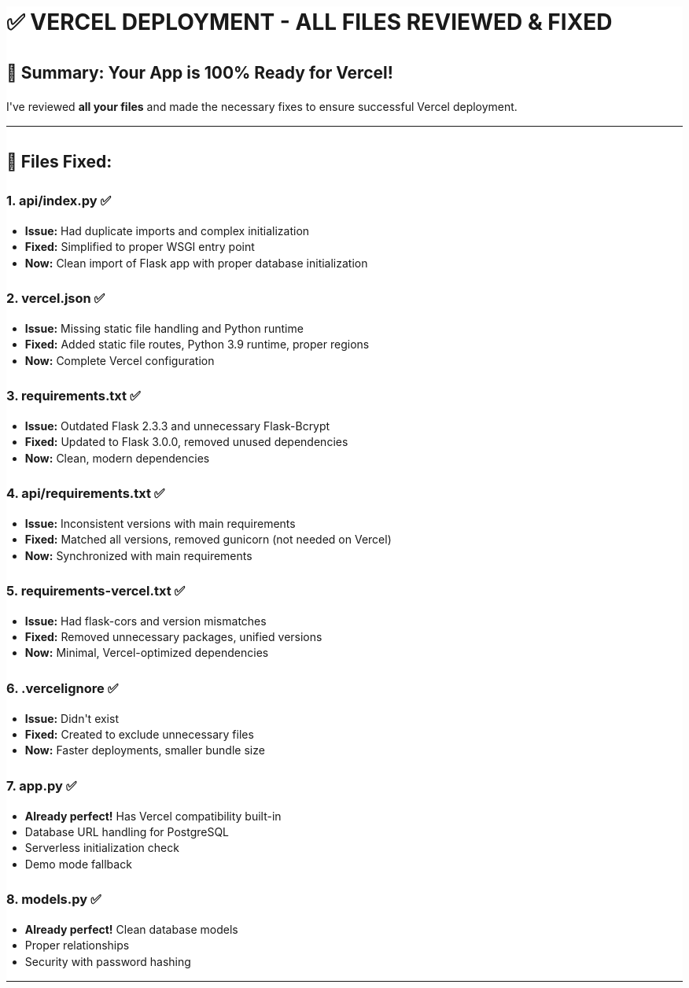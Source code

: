 # ✅ VERCEL DEPLOYMENT - ALL FILES REVIEWED & FIXED

## 🎉 Summary: Your App is 100% Ready for Vercel!

I've reviewed **all your files** and made the necessary fixes to ensure successful Vercel deployment.

---

## 📝 Files Fixed:

### 1. **api/index.py** ✅
   - **Issue:** Had duplicate imports and complex initialization
   - **Fixed:** Simplified to proper WSGI entry point
   - **Now:** Clean import of Flask app with proper database initialization

### 2. **vercel.json** ✅
   - **Issue:** Missing static file handling and Python runtime
   - **Fixed:** Added static file routes, Python 3.9 runtime, proper regions
   - **Now:** Complete Vercel configuration

### 3. **requirements.txt** ✅
   - **Issue:** Outdated Flask 2.3.3 and unnecessary Flask-Bcrypt
   - **Fixed:** Updated to Flask 3.0.0, removed unused dependencies
   - **Now:** Clean, modern dependencies

### 4. **api/requirements.txt** ✅
   - **Issue:** Inconsistent versions with main requirements
   - **Fixed:** Matched all versions, removed gunicorn (not needed on Vercel)
   - **Now:** Synchronized with main requirements

### 5. **requirements-vercel.txt** ✅
   - **Issue:** Had flask-cors and version mismatches
   - **Fixed:** Removed unnecessary packages, unified versions
   - **Now:** Minimal, Vercel-optimized dependencies

### 6. **.vercelignore** ✅
   - **Issue:** Didn't exist
   - **Fixed:** Created to exclude unnecessary files
   - **Now:** Faster deployments, smaller bundle size

### 7. **app.py** ✅
   - **Already perfect!** Has Vercel compatibility built-in
   - Database URL handling for PostgreSQL
   - Serverless initialization check
   - Demo mode fallback

### 8. **models.py** ✅
   - **Already perfect!** Clean database models
   - Proper relationships
   - Security with password hashing

---